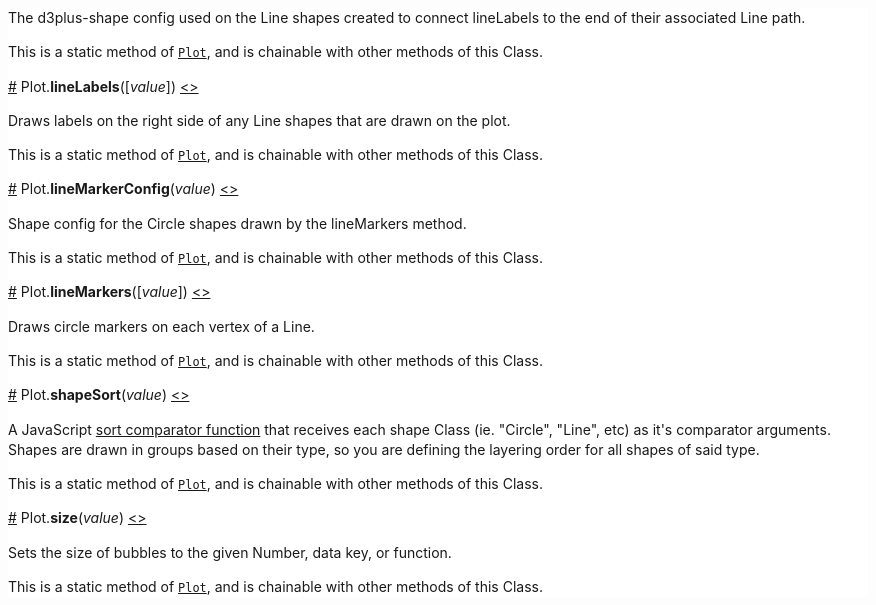 The d3plus-shape config used on the Line shapes created to connect lineLabels to the end of their associated Line path.


This is a static method of [<code>Plot</code>](#Plot), and is chainable with other methods of this Class.


<a name="Plot.lineLabels" href="#Plot.lineLabels">#</a> Plot.**lineLabels**([*value*]) [<>](https://github.com/d3plus/undefined/blob/master//Users/dave/Code/d3plus/d3plus/packages/core/src/charts/Plot.js#L1637)

Draws labels on the right side of any Line shapes that are drawn on the plot.


This is a static method of [<code>Plot</code>](#Plot), and is chainable with other methods of this Class.


<a name="Plot.lineMarkerConfig" href="#Plot.lineMarkerConfig">#</a> Plot.**lineMarkerConfig**(*value*) [<>](https://github.com/d3plus/undefined/blob/master//Users/dave/Code/d3plus/d3plus/packages/core/src/charts/Plot.js#L1647)

Shape config for the Circle shapes drawn by the lineMarkers method.


This is a static method of [<code>Plot</code>](#Plot), and is chainable with other methods of this Class.


<a name="Plot.lineMarkers" href="#Plot.lineMarkers">#</a> Plot.**lineMarkers**([*value*]) [<>](https://github.com/d3plus/undefined/blob/master//Users/dave/Code/d3plus/d3plus/packages/core/src/charts/Plot.js#L1657)

Draws circle markers on each vertex of a Line.


This is a static method of [<code>Plot</code>](#Plot), and is chainable with other methods of this Class.


<a name="Plot.shapeSort" href="#Plot.shapeSort">#</a> Plot.**shapeSort**(*value*) [<>](https://github.com/d3plus/undefined/blob/master//Users/dave/Code/d3plus/d3plus/packages/core/src/charts/Plot.js#L1667)

A JavaScript [sort comparator function](https://developer.mozilla.org/en-US/docs/Web/JavaScript/Reference/Global_Objects/Array/sort) that receives each shape Class (ie. "Circle", "Line", etc) as it's comparator arguments. Shapes are drawn in groups based on their type, so you are defining the layering order for all shapes of said type.


This is a static method of [<code>Plot</code>](#Plot), and is chainable with other methods of this Class.


<a name="Plot.size" href="#Plot.size">#</a> Plot.**size**(*value*) [<>](https://github.com/d3plus/undefined/blob/master//Users/dave/Code/d3plus/d3plus/packages/core/src/charts/Plot.js#L1677)

Sets the size of bubbles to the given Number, data key, or function.


This is a static method of [<code>Plot</code>](#Plot), and is chainable with other methods of this Class.

